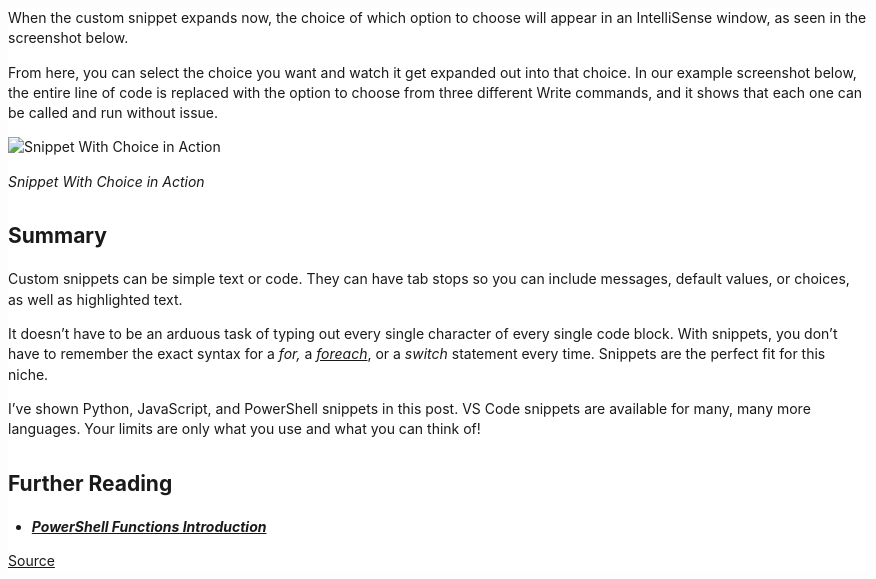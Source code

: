 When the custom snippet expands now, the choice of which option to choose will appear in an IntelliSense window, as seen in the screenshot below.

From here, you can select the choice you want and watch it get expanded out into that choice. In our example screenshot below, the entire line of code is replaced with the option to choose from three different Write commands, and it shows that each one can be called and run without issue.

![Snippet With Choice in Action](chrome-extension://cjedbglnccaioiolemnfhjncicchinao/wp-content/uploads/2019/11/image12.gif)

_Snippet With Choice in Action_

Summary
-------

Custom snippets can be simple text or code. They can have tab stops so you can include messages, default values, or choices, as well as highlighted text.

It doesn’t have to be an arduous task of typing out every single character of every single code block. With snippets, you don’t have to remember the exact syntax for a _for,_ a _[foreach](https://adamtheautomator.com/powershell-foreach/ "foreach")_, or a _switch_ statement every time. Snippets are the perfect fit for this niche.

I’ve shown Python, JavaScript, and PowerShell snippets in this post. VS Code snippets are available for many, many more languages. Your limits are only what you use and what you can think of!

Further Reading
---------------

*   _**[PowerShell Functions Introduction](https://adamtheautomator.com/powershell-functions)**_


[Source](https://adamtheautomator.com/vs-code-snippets/#Using_VS_Code_Extension_Snippets)